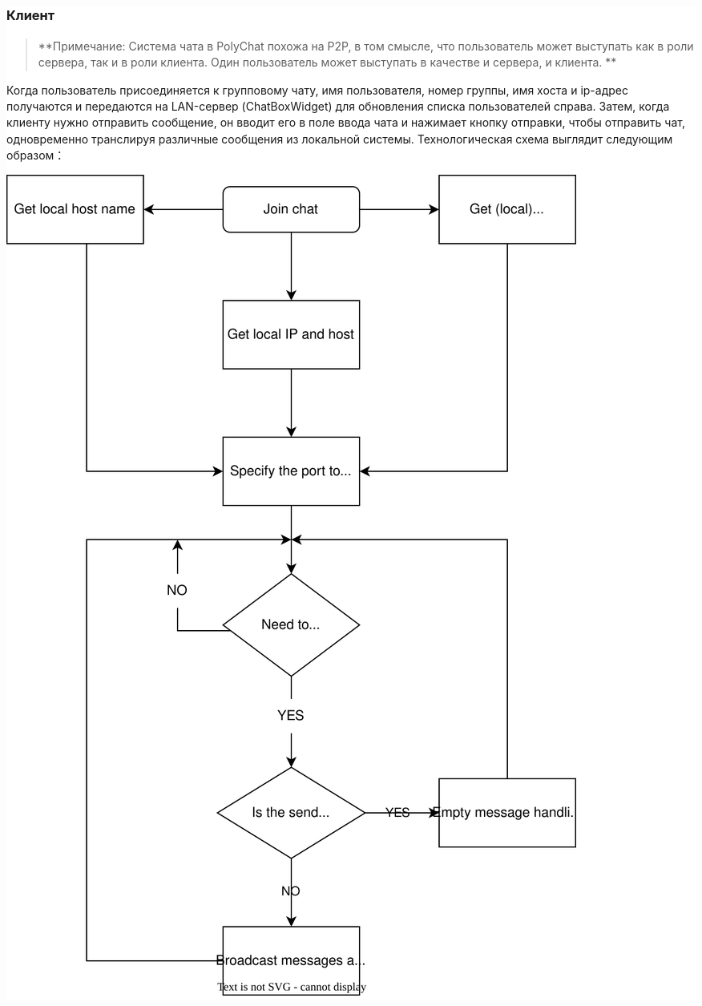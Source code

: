 ### Клиент

> **Примечание: Система чата в PolyChat похожа на P2P, в том смысле, что пользователь может выступать как в роли сервера, так и в роли клиента. Один пользователь может выступать в качестве и сервера, и клиента. **

Когда пользователь присоединяется к групповому чату, имя пользователя, номер группы, имя хоста и ip-адрес получаются и передаются на LAN-сервер (ChatBoxWidget) для обновления списка пользователей справа. Затем, когда клиенту нужно отправить сообщение, он вводит его в поле ввода чата и нажимает кнопку отправки, чтобы отправить чат, одновременно транслируя различные сообщения из локальной системы. Технологическая схема выглядит следующим образом：

![udp_client](pic/README/udp_client.svg)